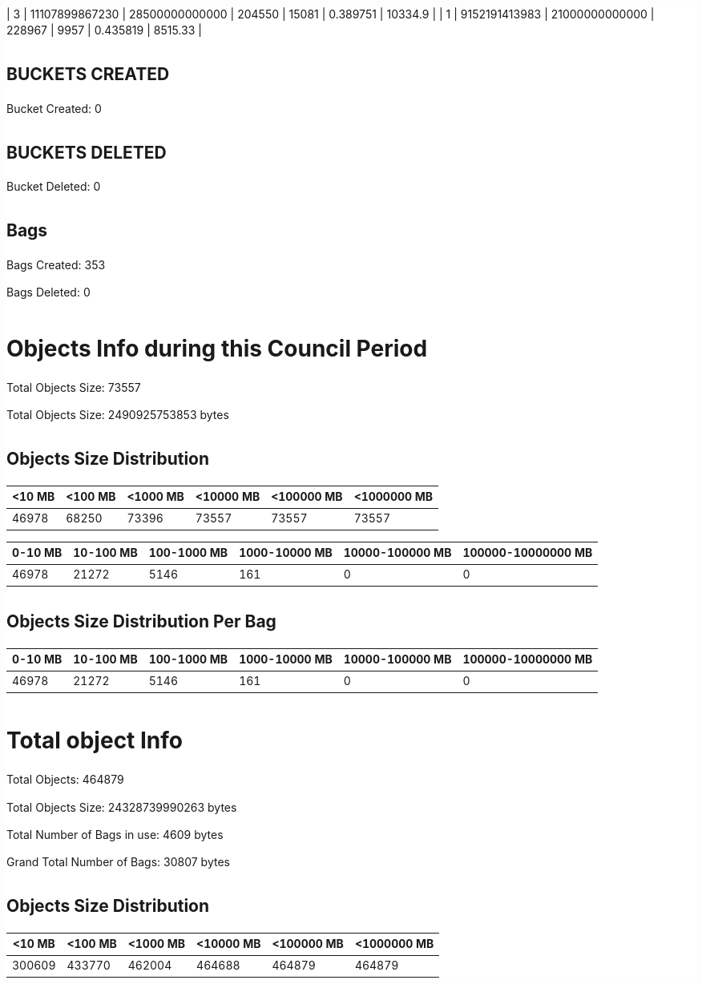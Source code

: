 |    3 |    11107899867230 |         28500000000000 |             204550 |  15081 |     0.389751  |              10334.9  |
|    1 |     9152191413983 |         21000000000000 |             228967 |   9957 |     0.435819  |               8515.33 |
## BUCKETS CREATED
Bucket Created: 0
## BUCKETS DELETED
Bucket Deleted: 0
## Bags
Bags Created: 353 

Bags Deleted: 0 

# Objects Info during this Council Period 
Total Objects Size: 73557 

Total Objects Size: 2490925753853 bytes 

## Objects Size Distribution
|   <10 MB |   <100 MB |   <1000 MB |   <10000 MB |   <100000 MB |   <1000000 MB |
|----------|-----------|------------|-------------|--------------|---------------|
|    46978 |     68250 |      73396 |       73557 |        73557 |         73557 |
 
|   0-10 MB |   10-100 MB |   100-1000 MB |   1000-10000 MB |   10000-100000 MB |   100000-10000000 MB |
|-----------|-------------|---------------|-----------------|-------------------|----------------------|
|     46978 |       21272 |          5146 |             161 |                 0 |                    0 |
## Objects Size Distribution Per Bag 
|   0-10 MB |   10-100 MB |   100-1000 MB |   1000-10000 MB |   10000-100000 MB |   100000-10000000 MB |
|-----------|-------------|---------------|-----------------|-------------------|----------------------|
|     46978 |       21272 |          5146 |             161 |                 0 |                    0 |
# Total object Info 
Total Objects: 464879 

Total Objects Size: 24328739990263 bytes

Total Number of Bags in use: 4609 bytes

Grand Total Number of Bags: 30807 bytes

## Objects Size Distribution 
|   <10 MB |   <100 MB |   <1000 MB |   <10000 MB |   <100000 MB |   <1000000 MB |
|----------|-----------|------------|-------------|--------------|---------------|
|   300609 |    433770 |     462004 |      464688 |       464879 |        464879 |
 